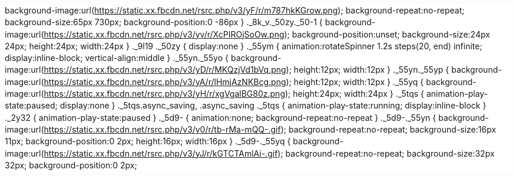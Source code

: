  background-image:url(https://static.xx.fbcdn.net/rsrc.php/v3/yF/r/m787hkKGrow.png);
 background-repeat:no-repeat;
 background-size:65px 730px;
 background-position:0 -86px
}
._8k_v._50zy._50-1 {
 background-image:url(https://static.xx.fbcdn.net/rsrc.php/v3/yv/r/XcPIROjSoOw.png);
 background-position:unset;
 background-size:24px 24px;
 height:24px;
 width:24px
}
._9l19 ._50zy {
 display:none
}
._55ym {
 animation:rotateSpinner 1.2s steps(20, end) infinite;
 display:inline-block;
 vertical-align:middle
}
._55yn._55yo {
 background-image:url(https://static.xx.fbcdn.net/rsrc.php/v3/yD/r/MKQzjVd1bVq.png);
 height:12px;
 width:12px
}
._55yn._55yp {
 background-image:url(https://static.xx.fbcdn.net/rsrc.php/v3/yA/r/lHmjAzNKBcg.png);
 height:12px;
 width:12px
}
._55yq {
 background-image:url(https://static.xx.fbcdn.net/rsrc.php/v3/yH/r/xgVgalBG80z.png);
 height:24px;
 width:24px
}
._5tqs {
 animation-play-state:paused;
 display:none
}
._5tqs.async_saving,
.async_saving ._5tqs {
 animation-play-state:running;
 display:inline-block
}
._2y32 {
 animation-play-state:paused
}
._5d9- {
 animation:none;
 background-repeat:no-repeat
}
._5d9-._55yn {
 background-image:url(https://static.xx.fbcdn.net/rsrc.php/v3/y0/r/tb-rMa-mQQ-.gif);
 background-repeat:no-repeat;
 background-size:16px 11px;
 background-position:0 2px;
 height:16px;
 width:16px
}
._5d9-._55yq {
 background-image:url(https://static.xx.fbcdn.net/rsrc.php/v3/yJ/r/kGTCTAmlAi-.gif);
 background-repeat:no-repeat;
 background-size:32px 32px;
 background-position:0 2px;